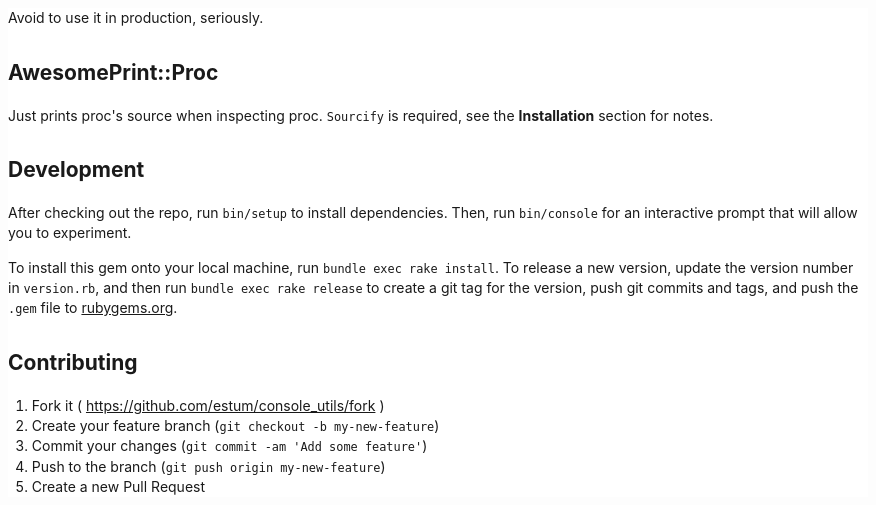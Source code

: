 Avoid to use it in production, seriously.

## AwesomePrint::Proc

Just prints proc's source when inspecting proc. `Sourcify` is required, see the **Installation** section for notes.

## Development

After checking out the repo, run `bin/setup` to install dependencies. Then, run `bin/console` for an interactive prompt that will allow you to experiment.

To install this gem onto your local machine, run `bundle exec rake install`. To release a new version, update the version number in `version.rb`, and then run `bundle exec rake release` to create a git tag for the version, push git commits and tags, and push the `.gem` file to [rubygems.org](https://rubygems.org).

## Contributing

1. Fork it ( https://github.com/estum/console_utils/fork )
2. Create your feature branch (`git checkout -b my-new-feature`)
3. Commit your changes (`git commit -am 'Add some feature'`)
4. Push to the branch (`git push origin my-new-feature`)
5. Create a new Pull Request
